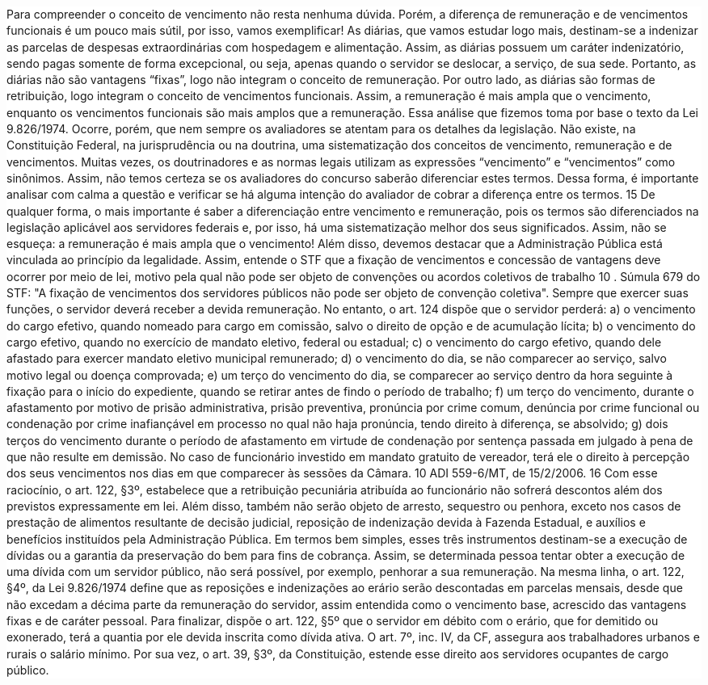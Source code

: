 Para compreender o conceito de vencimento não resta nenhuma dúvida. Porém, a diferença de remuneração e de vencimentos funcionais é um pouco mais sútil, por isso, vamos exemplificar! As diárias, que vamos estudar logo mais, destinam-se a indenizar as parcelas de despesas extraordinárias com hospedagem e alimentação. Assim, as diárias possuem um caráter indenizatório, sendo pagas somente de forma excepcional, ou seja, apenas quando o servidor se deslocar, a serviço, de sua sede. Portanto, as diárias não são vantagens “fixas”, logo não integram o conceito de remuneração. Por outro lado, as diárias são formas de retribuição, logo integram o conceito de vencimentos funcionais.
Assim, a remuneração é mais ampla que o vencimento, enquanto os vencimentos funcionais são mais amplos que a remuneração.
Essa análise que fizemos toma por base o texto da Lei 9.826/1974. Ocorre, porém, que nem sempre os avaliadores se atentam para os detalhes da legislação. Não existe, na Constituição Federal, na jurisprudência ou na doutrina, uma sistematização dos conceitos de vencimento, remuneração e de vencimentos.
Muitas vezes, os doutrinadores e as normas legais utilizam as expressões “vencimento” e “vencimentos” como sinônimos. Assim, não temos certeza se os avaliadores do concurso saberão diferenciar estes termos. Dessa forma, é importante analisar com calma a questão e verificar se há alguma intenção do avaliador de cobrar a diferença entre os termos.
15
De qualquer forma, o mais importante é saber a diferenciação entre vencimento e remuneração, pois os termos são diferenciados na legislação aplicável aos servidores federais e, por isso, há uma sistematização melhor dos seus significados. Assim, não se esqueça: a remuneração é mais ampla que o vencimento!
Além disso, devemos destacar que a Administração Pública está vinculada ao princípio da legalidade. Assim, entende o STF que a fixação de vencimentos e concessão de vantagens deve ocorrer por meio de lei, motivo pela qual não pode ser objeto de convenções ou acordos coletivos de trabalho
10
.
Súmula 679 do STF: "A fixação de vencimentos dos servidores públicos não pode ser objeto de convenção coletiva".
Sempre que exercer suas funções, o servidor deverá receber a devida remuneração. No entanto, o art. 124 dispõe que o servidor perderá:
a) o vencimento do cargo efetivo, quando nomeado para cargo em comissão, salvo o direito de opção e de acumulação lícita;
b) o vencimento do cargo efetivo, quando no exercício de mandato eletivo, federal ou estadual;
c) o vencimento do cargo efetivo, quando dele afastado para exercer mandato eletivo municipal remunerado;
d) o vencimento do dia, se não comparecer ao serviço, salvo motivo legal ou doença comprovada;
e) um terço do vencimento do dia, se comparecer ao serviço dentro da hora seguinte à fixação para o início do expediente, quando se retirar antes de findo o período de trabalho;
f) um terço do vencimento, durante o afastamento por motivo de prisão administrativa, prisão preventiva, pronúncia por crime comum, denúncia por crime funcional ou condenação por crime inafiançável em processo no qual não haja pronúncia, tendo direito à diferença, se absolvido;
g) dois terços do vencimento durante o período de afastamento em virtude de condenação por sentença passada em julgado à pena de que não resulte em demissão.
No caso de funcionário investido em mandato gratuito de vereador, terá ele o direito à percepção dos seus vencimentos nos dias em que comparecer às sessões da Câmara.
10
ADI 559-6/MT, de 15/2/2006.
16
Com esse raciocínio, o art. 122, §3º, estabelece que a retribuição pecuniária atribuída ao funcionário não sofrerá descontos além dos previstos expressamente em lei. Além disso, também não serão objeto de arresto, sequestro ou penhora, exceto nos casos de prestação de alimentos resultante de decisão judicial, reposição de indenização devida à Fazenda Estadual, e auxílios e benefícios instituídos pela Administração Pública. Em termos bem simples, esses três instrumentos destinam-se a execução de dívidas ou a garantia da preservação do bem para fins de cobrança.
Assim, se determinada pessoa tentar obter a execução de uma dívida com um servidor público, não será possível, por exemplo, penhorar a sua remuneração.
Na mesma linha, o art. 122, §4º, da Lei 9.826/1974 define que as reposições e indenizações ao erário serão descontadas em parcelas mensais, desde que não excedam a décima parte da remuneração do servidor, assim entendida como o vencimento base, acrescido das vantagens fixas e de caráter pessoal.
Para finalizar, dispõe o art. 122, §5º que o servidor em débito com o erário, que for demitido ou exonerado, terá a quantia por ele devida inscrita como dívida ativa.
O art. 7º, inc. IV, da CF, assegura aos trabalhadores urbanos e rurais o salário mínimo. Por sua vez, o art. 39, §3º, da Constituição, estende esse direito aos servidores ocupantes de cargo público.